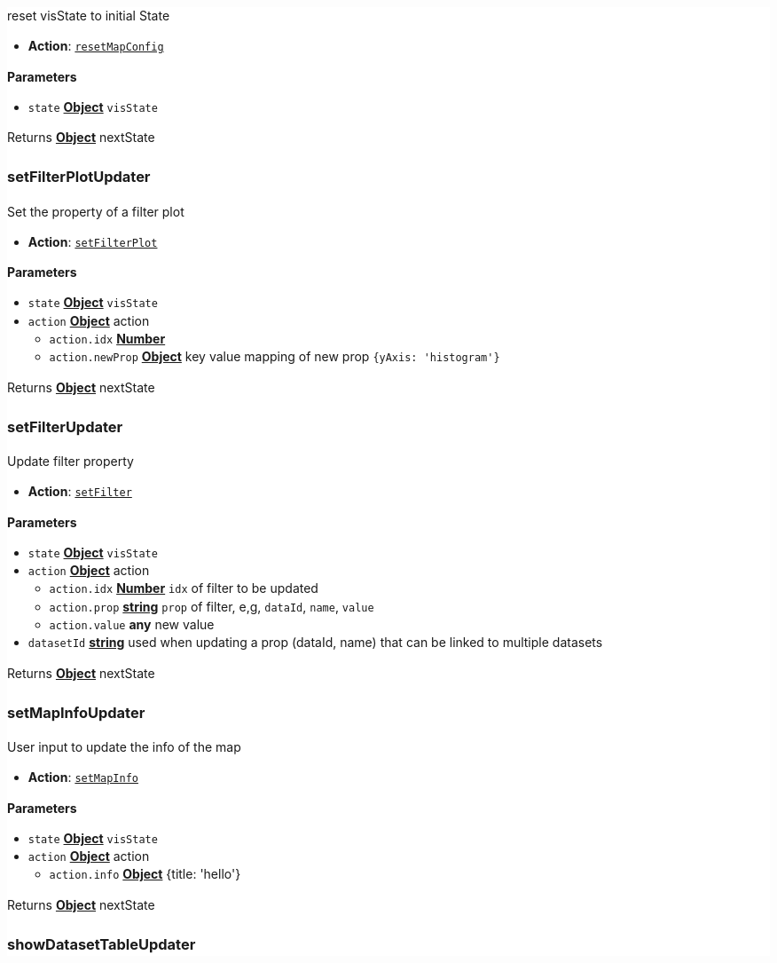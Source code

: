 reset visState to initial State

- **Action**: [`resetMapConfig`][90]

**Parameters**

- `state` **[Object][69]** `visState`

Returns **[Object][69]** nextState

### setFilterPlotUpdater

Set the property of a filter plot

- **Action**: [`setFilterPlot`][91]

**Parameters**

- `state` **[Object][69]** `visState`
- `action` **[Object][69]** action
  - `action.idx` **[Number][74]**
  - `action.newProp` **[Object][69]** key value mapping of new prop `{yAxis: 'histogram'}`

Returns **[Object][69]** nextState

### setFilterUpdater

Update filter property

- **Action**: [`setFilter`][92]

**Parameters**

- `state` **[Object][69]** `visState`
- `action` **[Object][69]** action
  - `action.idx` **[Number][74]** `idx` of filter to be updated
  - `action.prop` **[string][70]** `prop` of filter, e,g, `dataId`, `name`, `value`
  - `action.value` **any** new value
- `datasetId` **[string][70]** used when updating a prop (dataId, name) that can be linked to multiple datasets

Returns **[Object][69]** nextState

### setMapInfoUpdater

User input to update the info of the map

- **Action**: [`setMapInfo`][93]

**Parameters**

- `state` **[Object][69]** `visState`
- `action` **[Object][69]** action
  - `action.info` **[Object][69]** {title: 'hello'}

Returns **[Object][69]** nextState

### showDatasetTableUpdater


[1]: #visstateupdaters
[2]: #examples
[3]: #addfilterupdater
[4]: #parameters
[5]: #addlayerupdater
[6]: #parameters-1
[7]: #applycpufilterupdater
[8]: #parameters-2
[9]: #enlargefilterupdater
[10]: #parameters-3
[11]: #initial_vis_state
[12]: #properties
[13]: #interactionconfigchangeupdater
[14]: #parameters-4
[15]: #layerclickupdater
[16]: #parameters-5
[17]: #layerhoverupdater
[18]: #parameters-6
[19]: #layertypechangeupdater
[20]: #parameters-7
[21]: #layervisconfigchangeupdater
[22]: #parameters-8
[23]: #layervisualchannelchangeupdater
[24]: #parameters-9
[25]: #loadfileserrupdater
[26]: #parameters-10
[27]: #loadfilesupdater
[28]: #parameters-11
[29]: #mapclickupdater
[30]: #parameters-12
[31]: #receivemapconfigupdater
[32]: #parameters-13
[33]: #removedatasetupdater
[34]: #parameters-14
[35]: #removefilterupdater
[36]: #parameters-15
[37]: #removelayerupdater
[38]: #parameters-16
[39]: #reorderlayerupdater
[40]: #parameters-17
[41]: #resetmapconfigupdater
[42]: #parameters-18
[43]: #setfilterplotupdater
[44]: #parameters-19
[45]: #setfilterupdater
[46]: #parameters-20
[47]: #setmapinfoupdater
[48]: #parameters-21
[49]: #showdatasettableupdater
[50]: #parameters-22
[51]: #togglefilteranimationupdater
[52]: #parameters-23
[53]: #togglelayerformapupdater
[54]: #parameters-24
[55]: #togglesplitmapupdater
[56]: #parameters-25
[57]: #updateanimationtimeupdater
[58]: #parameters-26
[59]: #updatefilteranimationspeedupdater
[60]: #parameters-27
[61]: #updatelayeranimationspeedupdater
[62]: #parameters-28
[63]: #updatelayerblendingupdater
[64]: #parameters-29
[65]: #updatevisdataupdater
[66]: #parameters-30
[67]: ../advanced-usage/using-updaters.md
[68]: ../actions/actions.md#addfilter
[69]: https://developer.mozilla.org/docs/Web/JavaScript/Reference/Global_Objects/Object
[70]: https://developer.mozilla.org/docs/Web/JavaScript/Reference/Global_Objects/String
[71]: ../actions/actions.md#addlayer
[72]: ../actions/actions.md#applycpufilter
[73]: ../actions/actions.md#enlargefilter
[74]: https://developer.mozilla.org/docs/Web/JavaScript/Reference/Global_Objects/Number
[75]: https://developer.mozilla.org/docs/Web/JavaScript/Reference/Global_Objects/Array
[76]: ../actions/actions.md#interactionconfigchange
[77]: ../actions/actions.md#onlayerclick
[78]: ../actions/actions.md#onlayerhover
[79]: ../actions/actions.md#layertypechange
[80]: ../actions/actions.md#layervisconfigchange
[81]: ../actions/actions.md#layervisualchannelconfigchange
[82]: ../actions/actions.md#loadfileserr
[83]: ../actions/actions.md#loadfiles
[84]: ../actions/actions.md#onmapclick
[85]: ../actions/actions.md#receivemapconfig
[86]: ../actions/actions.md#removedataset
[87]: ../actions/actions.md#removefilter
[88]: ../actions/actions.md#removelayer
[89]: ../actions/actions.md#reorderlayer
[90]: ../actions/actions.md#resetmapconfig
[91]: ../actions/actions.md#setfilterplot
[92]: ../actions/actions.md#setfilter
[93]: ../actions/actions.md#setmapinfo
[94]: ../actions/actions.md#showdatasettable
[95]: ../actions/actions.md#togglefilteranimation
[96]: ../actions/actions.md#togglelayerformap
[97]: ../actions/actions.md#togglesplitmap
[98]: https://developer.mozilla.org/docs/Web/JavaScript/Reference/Global_Objects/undefined
[99]: ../actions/actions.md#updateanimationtime
[100]: ../actions/actions.md#updatefilteranimationspeed
[101]: ../actions/actions.md#updatelayeranimationspeed
[102]: ../actions/actions.md#updatelayerblending
[103]: ../actions/actions.md#updatevisdata